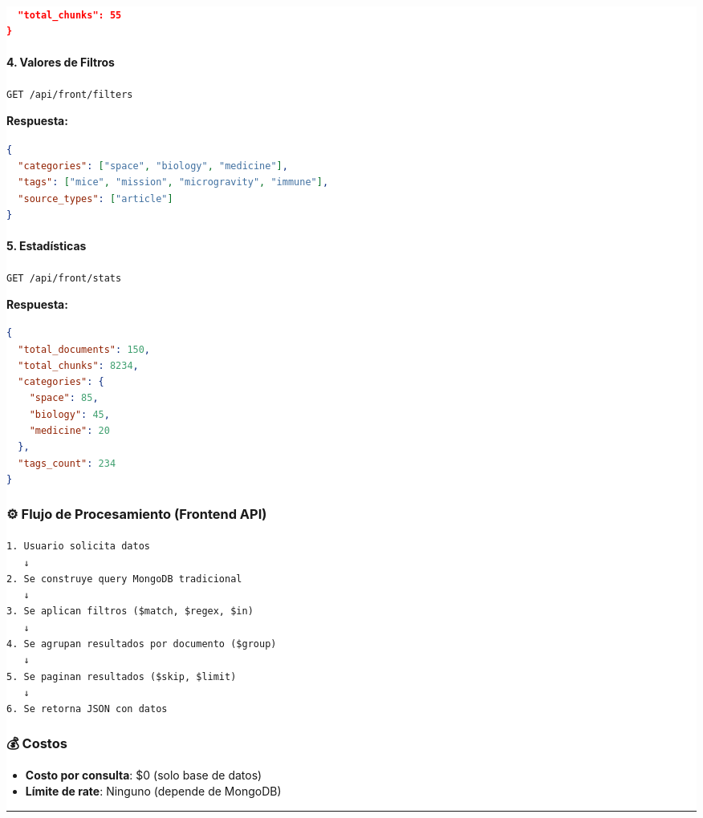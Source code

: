 ```json
  "total_chunks": 55
}
```

#### 4. **Valores de Filtros**
```http
GET /api/front/filters
```

**Respuesta:**
```json
{
  "categories": ["space", "biology", "medicine"],
  "tags": ["mice", "mission", "microgravity", "immune"],
  "source_types": ["article"]
}
```

#### 5. **Estadísticas**
```http
GET /api/front/stats
```

**Respuesta:**
```json
{
  "total_documents": 150,
  "total_chunks": 8234,
  "categories": {
    "space": 85,
    "biology": 45,
    "medicine": 20
  },
  "tags_count": 234
}
```

### ⚙️ Flujo de Procesamiento (Frontend API)

```
1. Usuario solicita datos
   ↓
2. Se construye query MongoDB tradicional
   ↓
3. Se aplican filtros ($match, $regex, $in)
   ↓
4. Se agrupan resultados por documento ($group)
   ↓
5. Se paginan resultados ($skip, $limit)
   ↓
6. Se retorna JSON con datos
```

### 💰 Costos
- **Costo por consulta**: $0 (solo base de datos)
- **Límite de rate**: Ninguno (depende de MongoDB)

---